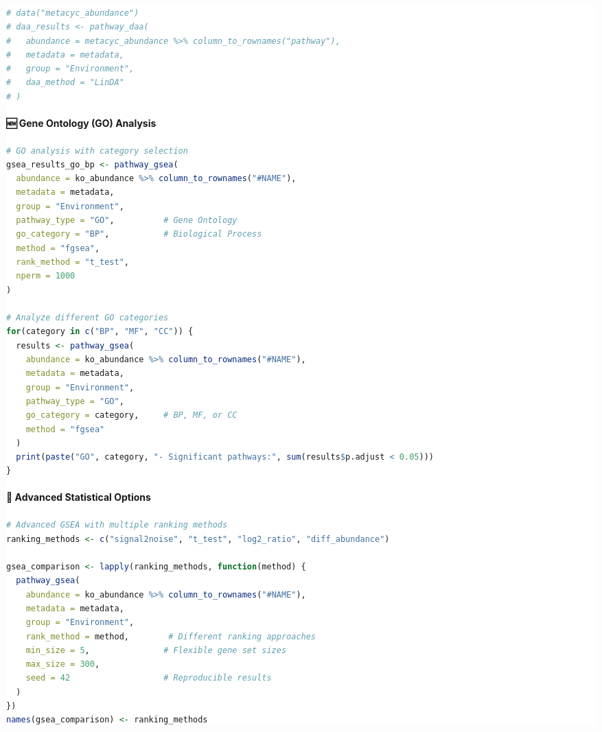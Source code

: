 ``` r
# data("metacyc_abundance")
# daa_results <- pathway_daa(
#   abundance = metacyc_abundance %>% column_to_rownames("pathway"),
#   metadata = metadata,
#   group = "Environment",
#   daa_method = "LinDA"
# )
```

#### **🆕 Gene Ontology (GO) Analysis**

``` r
# GO analysis with category selection
gsea_results_go_bp <- pathway_gsea(
  abundance = ko_abundance %>% column_to_rownames("#NAME"),
  metadata = metadata,
  group = "Environment",
  pathway_type = "GO",          # Gene Ontology
  go_category = "BP",           # Biological Process
  method = "fgsea",
  rank_method = "t_test",
  nperm = 1000
)

# Analyze different GO categories
for(category in c("BP", "MF", "CC")) {
  results <- pathway_gsea(
    abundance = ko_abundance %>% column_to_rownames("#NAME"),
    metadata = metadata,
    group = "Environment", 
    pathway_type = "GO",
    go_category = category,     # BP, MF, or CC
    method = "fgsea"
  )
  print(paste("GO", category, "- Significant pathways:", sum(results$p.adjust < 0.05)))
}
```

#### **🔬 Advanced Statistical Options**

``` r
# Advanced GSEA with multiple ranking methods
ranking_methods <- c("signal2noise", "t_test", "log2_ratio", "diff_abundance")

gsea_comparison <- lapply(ranking_methods, function(method) {
  pathway_gsea(
    abundance = ko_abundance %>% column_to_rownames("#NAME"),
    metadata = metadata,
    group = "Environment",
    rank_method = method,        # Different ranking approaches
    min_size = 5,               # Flexible gene set sizes
    max_size = 300,
    seed = 42                   # Reproducible results
  )
})
names(gsea_comparison) <- ranking_methods
```
